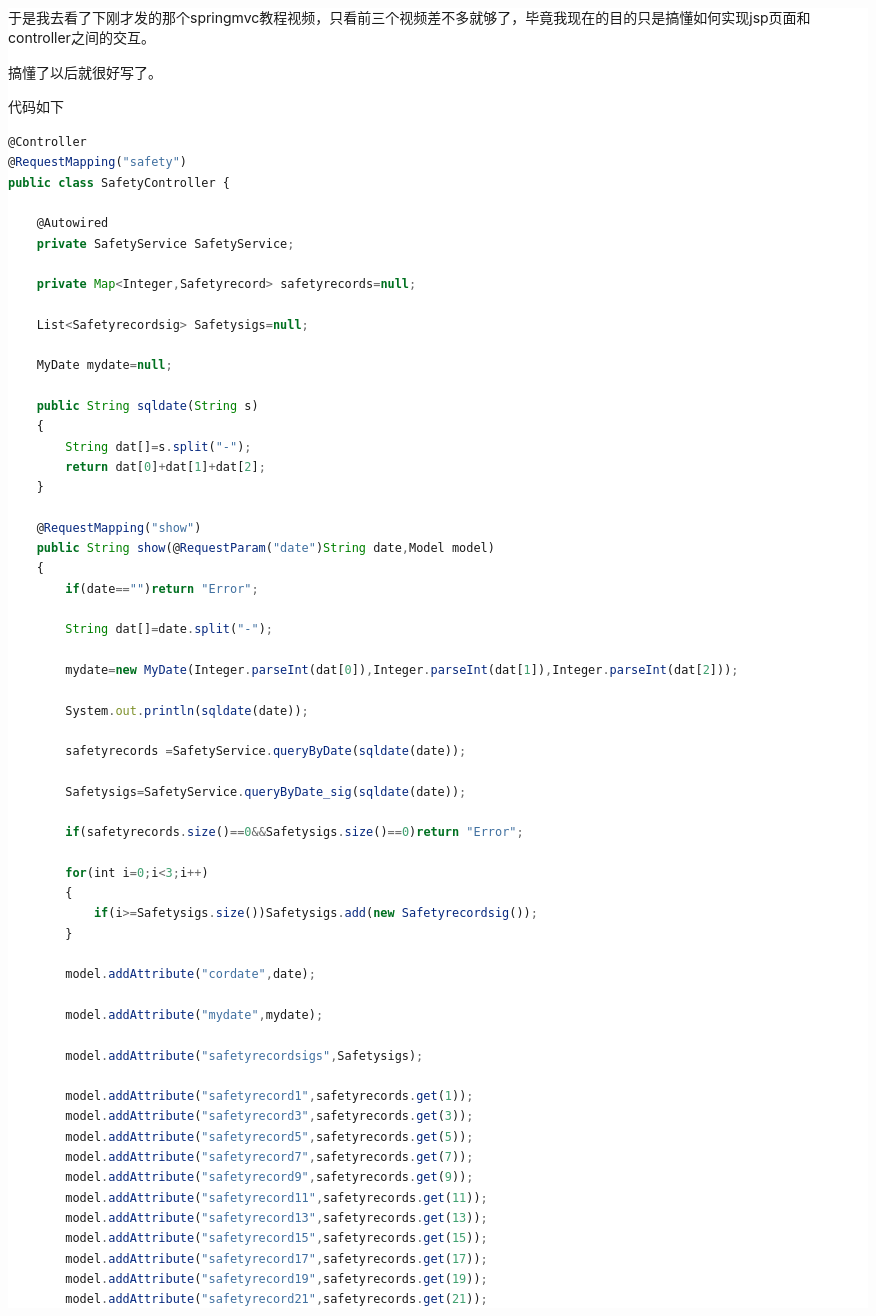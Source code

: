于是我去看了下刚才发的那个springmvc教程视频，只看前三个视频差不多就够了，毕竟我现在的目的只是搞懂如何实现jsp页面和controller之间的交互。

搞懂了以后就很好写了。

代码如下
```javascript
@Controller
@RequestMapping("safety")
public class SafetyController {
	
	@Autowired
	private SafetyService SafetyService;
	
	private Map<Integer,Safetyrecord> safetyrecords=null;
	
	List<Safetyrecordsig> Safetysigs=null;
	
	MyDate mydate=null;
	
	public String sqldate(String s)
	{
		String dat[]=s.split("-");
		return dat[0]+dat[1]+dat[2];
	}
	
	@RequestMapping("show")
	public String show(@RequestParam("date")String date,Model model)
	{
		if(date=="")return "Error";
		
		String dat[]=date.split("-");
		
		mydate=new MyDate(Integer.parseInt(dat[0]),Integer.parseInt(dat[1]),Integer.parseInt(dat[2]));
		
		System.out.println(sqldate(date));
		
		safetyrecords =SafetyService.queryByDate(sqldate(date));
		
		Safetysigs=SafetyService.queryByDate_sig(sqldate(date));
		
		if(safetyrecords.size()==0&&Safetysigs.size()==0)return "Error";
		
		for(int i=0;i<3;i++)
		{
			if(i>=Safetysigs.size())Safetysigs.add(new Safetyrecordsig());
		}
		
		model.addAttribute("cordate",date);
		
		model.addAttribute("mydate",mydate);
		
		model.addAttribute("safetyrecordsigs",Safetysigs);
		
		model.addAttribute("safetyrecord1",safetyrecords.get(1));
		model.addAttribute("safetyrecord3",safetyrecords.get(3));
		model.addAttribute("safetyrecord5",safetyrecords.get(5));
		model.addAttribute("safetyrecord7",safetyrecords.get(7));
		model.addAttribute("safetyrecord9",safetyrecords.get(9));
		model.addAttribute("safetyrecord11",safetyrecords.get(11));
		model.addAttribute("safetyrecord13",safetyrecords.get(13));
		model.addAttribute("safetyrecord15",safetyrecords.get(15));
		model.addAttribute("safetyrecord17",safetyrecords.get(17));
		model.addAttribute("safetyrecord19",safetyrecords.get(19));
		model.addAttribute("safetyrecord21",safetyrecords.get(21));
```